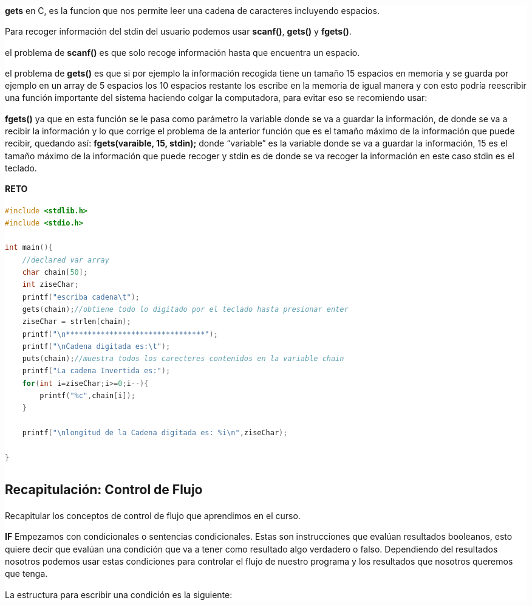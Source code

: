 **gets** en C, es la funcion que nos permite leer una cadena de caracteres incluyendo espacios.

Para recoger información del stdin del usuario podemos usar **scanf()**, **gets()** y **fgets()**.

el problema de **scanf()** es que solo recoge información hasta que encuentra un espacio.

el problema de **gets()** es que si por ejemplo la información recogida tiene un tamaño 15 espacios en memoria y se guarda por ejemplo en un array de 5 espacios los 10 espacios restante los escribe en la memoria de igual manera y con esto podría reescribir una función importante del sistema haciendo colgar la computadora, para evitar eso se recomiendo usar:

**fgets()** ya que en esta función se le pasa como parámetro la variable donde se va a guardar la información, de donde se va a recibir la información y lo que corrige el problema de la anterior función que es el tamaño máximo de la información que puede recibir, quedando así: **fgets(varaible, 15, stdin);** donde “variable” es la variable donde se va a guardar la información, 15 es el tamaño máximo de la información que puede recoger y stdin es de donde se va recoger la información en este caso stdin es el teclado.

**RETO**

```c
#include <stdlib.h>
#include <stdio.h>

int main(){
    //declared var array
    char chain[50];
    int ziseChar;
    printf("escriba cadena\t");
    gets(chain);//obtiene todo lo digitado por el teclado hasta presionar enter
    ziseChar = strlen(chain);
    printf("\n********************************");
    printf("\nCadena digitada es:\t");
    puts(chain);//muestra todos los carecteres contenidos en la variable chain
    printf("La cadena Invertida es:");
    for(int i=ziseChar;i>=0;i--){
        printf("%c",chain[i]);
    }

    printf("\nlongitud de la Cadena digitada es: %i\n",ziseChar);

}
```

## Recapitulación: Control de Flujo

Recapitular los conceptos de control de flujo que aprendimos en el curso.

**IF**
Empezamos con condicionales o sentencias condicionales. Estas son instrucciones que evalúan resultados booleanos, esto quiere decir que evalúan una condición que va a tener como resultado algo verdadero o falso. Dependiendo del resultados nosotros podemos usar estas condiciones para controlar el flujo de nuestro programa y los resultados que nosotros queremos que tenga.

La estructura para escribir una condición es la siguiente:
